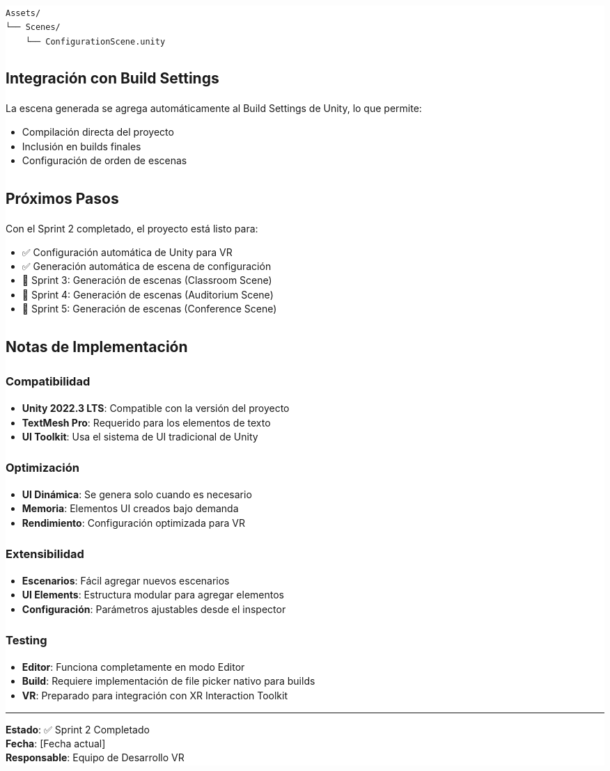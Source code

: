 ```
Assets/
└── Scenes/
    └── ConfigurationScene.unity
```

## Integración con Build Settings

La escena generada se agrega automáticamente al Build Settings de Unity, lo que permite:

- Compilación directa del proyecto
- Inclusión en builds finales
- Configuración de orden de escenas

## Próximos Pasos

Con el Sprint 2 completado, el proyecto está listo para:

- ✅ Configuración automática de Unity para VR
- ✅ Generación automática de escena de configuración
- 🔄 Sprint 3: Generación de escenas (Classroom Scene)
- 🔄 Sprint 4: Generación de escenas (Auditorium Scene)
- 🔄 Sprint 5: Generación de escenas (Conference Scene)

## Notas de Implementación

### Compatibilidad

- **Unity 2022.3 LTS**: Compatible con la versión del proyecto
- **TextMesh Pro**: Requerido para los elementos de texto
- **UI Toolkit**: Usa el sistema de UI tradicional de Unity

### Optimización

- **UI Dinámica**: Se genera solo cuando es necesario
- **Memoria**: Elementos UI creados bajo demanda
- **Rendimiento**: Configuración optimizada para VR

### Extensibilidad

- **Escenarios**: Fácil agregar nuevos escenarios
- **UI Elements**: Estructura modular para agregar elementos
- **Configuración**: Parámetros ajustables desde el inspector

### Testing

- **Editor**: Funciona completamente en modo Editor
- **Build**: Requiere implementación de file picker nativo para builds
- **VR**: Preparado para integración con XR Interaction Toolkit

---

**Estado**: ✅ Sprint 2 Completado  
**Fecha**: [Fecha actual]  
**Responsable**: Equipo de Desarrollo VR
